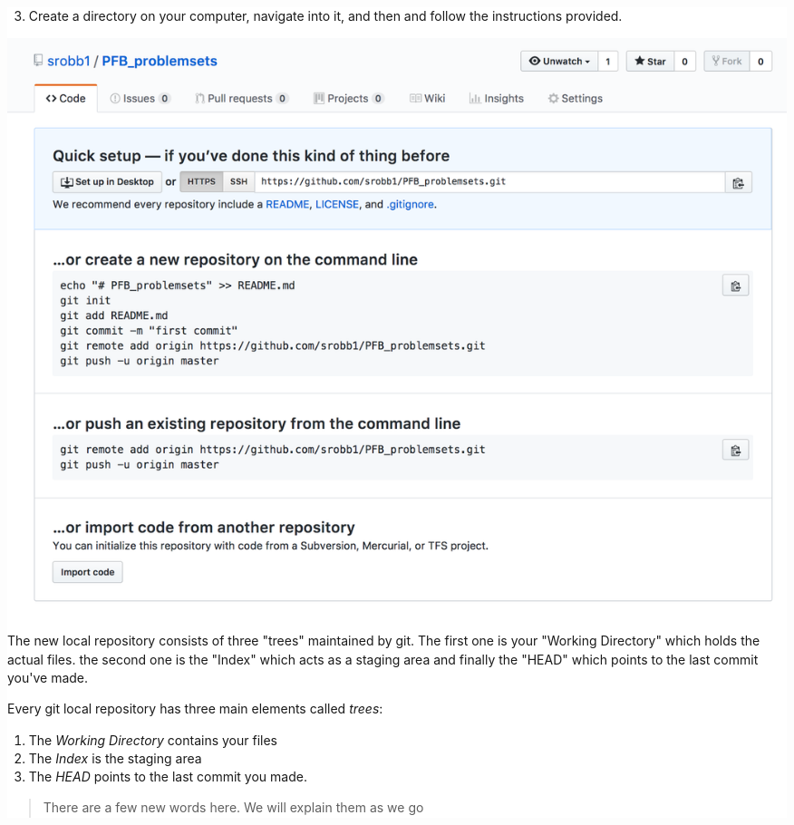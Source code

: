 
3. Create a directory on your computer, navigate into it, and then and follow the instructions provided.  

  ![Create a directory on your computer and follow these instructions.](images/github-newRepoInstructions.png)  
    

    


The new local repository consists of three "trees" maintained by git. The first one is your "Working Directory" which holds the actual files. the second one is the "Index" which acts as a staging area and finally the "HEAD" which points to the last commit you've made.

Every git local repository has three main elements called _trees_:
1. The _Working Directory_ contains your files
2. The _Index_ is the staging area
3. The _HEAD_ points to the last commit you made.
> There are a few new words here. We will explain them as we go



